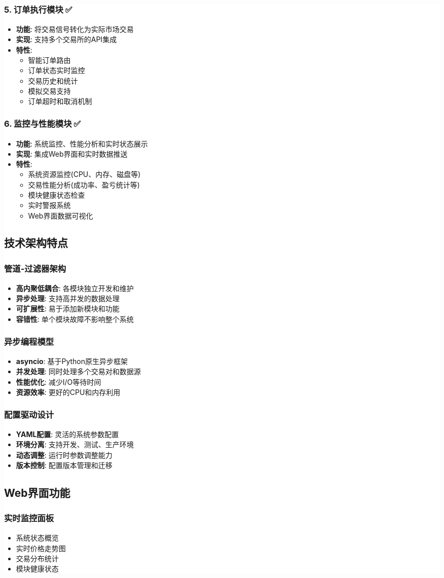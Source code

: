 ### 5. 订单执行模块 ✅
- **功能**: 将交易信号转化为实际市场交易
- **实现**: 支持多个交易所的API集成
- **特性**:
  - 智能订单路由
  - 订单状态实时监控
  - 交易历史和统计
  - 模拟交易支持
  - 订单超时和取消机制

### 6. 监控与性能模块 ✅
- **功能**: 系统监控、性能分析和实时状态展示
- **实现**: 集成Web界面和实时数据推送
- **特性**:
  - 系统资源监控(CPU、内存、磁盘等)
  - 交易性能分析(成功率、盈亏统计等)
  - 模块健康状态检查
  - 实时警报系统
  - Web界面数据可视化

## 技术架构特点

### 管道-过滤器架构
- **高内聚低耦合**: 各模块独立开发和维护
- **异步处理**: 支持高并发的数据处理
- **可扩展性**: 易于添加新模块和功能
- **容错性**: 单个模块故障不影响整个系统

### 异步编程模型
- **asyncio**: 基于Python原生异步框架
- **并发处理**: 同时处理多个交易对和数据源
- **性能优化**: 减少I/O等待时间
- **资源效率**: 更好的CPU和内存利用

### 配置驱动设计
- **YAML配置**: 灵活的系统参数配置
- **环境分离**: 支持开发、测试、生产环境
- **动态调整**: 运行时参数调整能力
- **版本控制**: 配置版本管理和迁移

## Web界面功能

### 实时监控面板
- 系统状态概览
- 实时价格走势图
- 交易分布统计
- 模块健康状态
